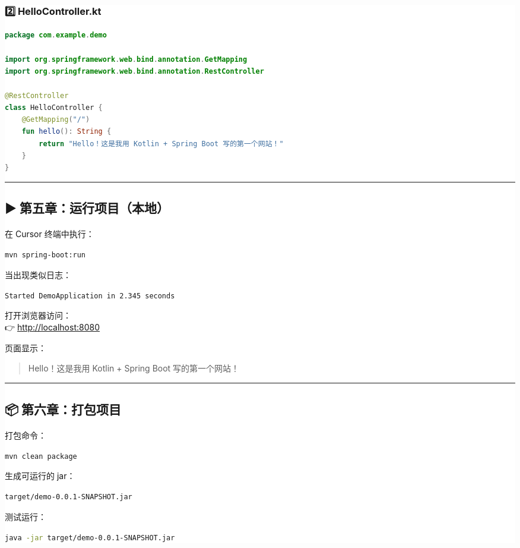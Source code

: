 ### 2️⃣ HelloController.kt

```kotlin
package com.example.demo

import org.springframework.web.bind.annotation.GetMapping
import org.springframework.web.bind.annotation.RestController

@RestController
class HelloController {
    @GetMapping("/")
    fun hello(): String {
        return "Hello！这是我用 Kotlin + Spring Boot 写的第一个网站！"
    }
}
```

***

## ▶️ 第五章：运行项目（本地）

在 Cursor 终端中执行：

```bash
mvn spring-boot:run
```

当出现类似日志：

    Started DemoApplication in 2.345 seconds

打开浏览器访问：\
👉 <http://localhost:8080>

页面显示：

> Hello！这是我用 Kotlin + Spring Boot 写的第一个网站！

***

## 📦 第六章：打包项目

打包命令：

```bash
mvn clean package
```

生成可运行的 jar：

    target/demo-0.0.1-SNAPSHOT.jar

测试运行：

```bash
java -jar target/demo-0.0.1-SNAPSHOT.jar
```
